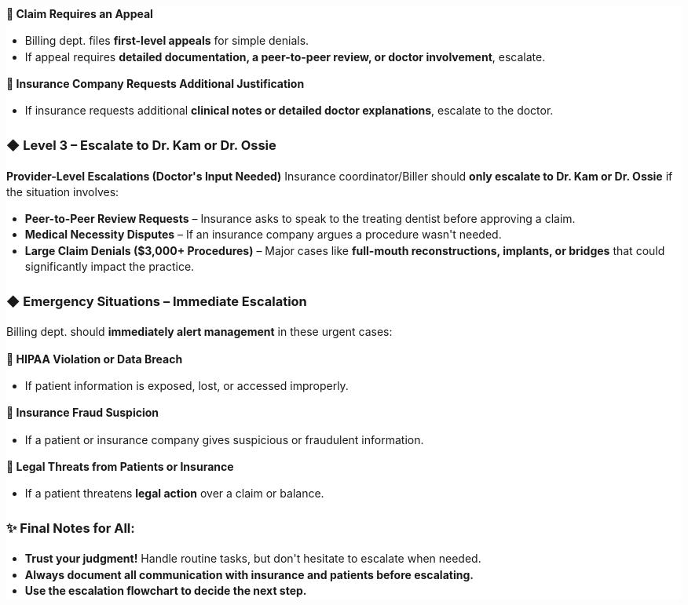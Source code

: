 **🚨 Claim Requires an Appeal**
*   Billing dept. files **first-level appeals** for simple denials.
*   If appeal requires **detailed documentation, a peer-to-peer review, or doctor involvement**, escalate.

**🚨 Insurance Company Requests Additional Justification**
*   If insurance requests additional **clinical notes or detailed doctor explanations**, escalate to the doctor.

### ◆ Level 3 – Escalate to Dr. Kam or Dr. Ossie
**Provider-Level Escalations (Doctor's Input Needed)**
Insurance coordinator/Biller should **only escalate to Dr. Kam or Dr. Ossie** if the situation involves:

*   **Peer-to-Peer Review Requests** – Insurance asks to speak to the treating dentist before approving a claim.
*   **Medical Necessity Disputes** – If an insurance company argues a procedure wasn't needed.
*   **Large Claim Denials ($3,000+ Procedures)** – Major cases like **full-mouth reconstructions, implants, or bridges** that could significantly impact the practice.

### ◆ Emergency Situations – Immediate Escalation
Billing dept. should **immediately alert management** in these urgent cases:

**🚨 HIPAA Violation or Data Breach**
*   If patient information is exposed, lost, or accessed improperly.

**🚨 Insurance Fraud Suspicion**
*   If a patient or insurance company gives suspicious or fraudulent information.

**🚨 Legal Threats from Patients or Insurance**
*   If a patient threatens **legal action** over a claim or balance.

### ✨ Final Notes for All:
*   **Trust your judgment!** Handle routine tasks, but don't hesitate to escalate when needed.
*   **Always document all communication with insurance and patients before escalating.**
*   **Use the escalation flowchart to decide the next step.**